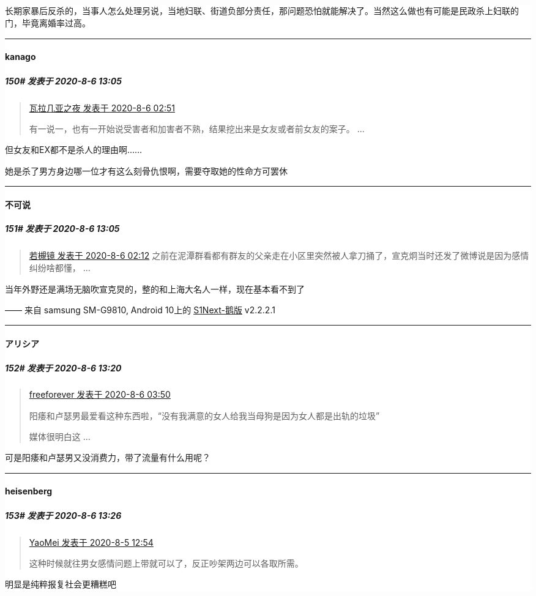 长期家暴后反杀的，当事人怎么处理另说，当地妇联、街道负部分责任，那问题恐怕就能解决了。当然这么做也有可能是民政杀上妇联的门，毕竟离婚率过高。


-----

####  kanago  
##### 150#       发表于 2020-8-6 13:05


<blockquote><a href="httphttps://bbs.saraba1st.com/2b/forum.php?mod=redirect&amp;goto=findpost&amp;pid=48331669&amp;ptid=1953218" target="_blank">瓦拉几亚之夜 发表于 2020-8-6 02:51</a>

有一说一，也有一开始说受害者和加害者不熟，结果挖出来是女友或者前女友的案子。 ...</blockquote>
但女友和EX都不是杀人的理由啊……

她是杀了男方身边哪一位才有这么刻骨仇恨啊，需要夺取她的性命方可罢休


-----

####  不可说  
##### 151#       发表于 2020-8-6 13:05


<blockquote><a href="httphttps://bbs.saraba1st.com/2b/forum.php?mod=redirect&amp;goto=findpost&amp;pid=48331588&amp;ptid=1953218" target="_blank">若槻镜 发表于 2020-8-6 02:12</a>
之前在泥潭群看都有群友的父亲走在小区里突然被人拿刀捅了，宣克炯当时还发了微博说是因为感情纠纷啥都懂， ...</blockquote>
当年外野还是满场无脑吹宣克炅的，整的和上海大名人一样，现在基本看不到了

—— 来自 samsung SM-G9810, Android 10上的 [S1Next-鹅版](https://github.com/ykrank/S1-Next/releases) v2.2.2.1


-----

####  アリシア  
##### 152#       发表于 2020-8-6 13:20


<blockquote><a href="httphttps://bbs.saraba1st.com/2b/forum.php?mod=redirect&amp;goto=findpost&amp;pid=48331765&amp;ptid=1953218" target="_blank">freeforever 发表于 2020-8-6 03:50</a>

阳痿和卢瑟男最爱看这种东西啦，“没有我满意的女人给我当母狗是因为女人都是出轨的垃圾”


媒体很明白这 ...</blockquote>
可是阳痿和卢瑟男又没消费力，带了流量有什么用呢？


-----

####  heisenberg  
##### 153#       发表于 2020-8-6 13:26


<blockquote><a href="httphttps://bbs.saraba1st.com/2b/forum.php?mod=redirect&amp;goto=findpost&amp;pid=48324251&amp;ptid=1953218" target="_blank">YaoMei 发表于 2020-8-5 12:54</a>

这种时候就往男女感情问题上带就可以了，反正吵架两边可以各取所需。</blockquote>
明显是纯粹报复社会更糟糕吧
